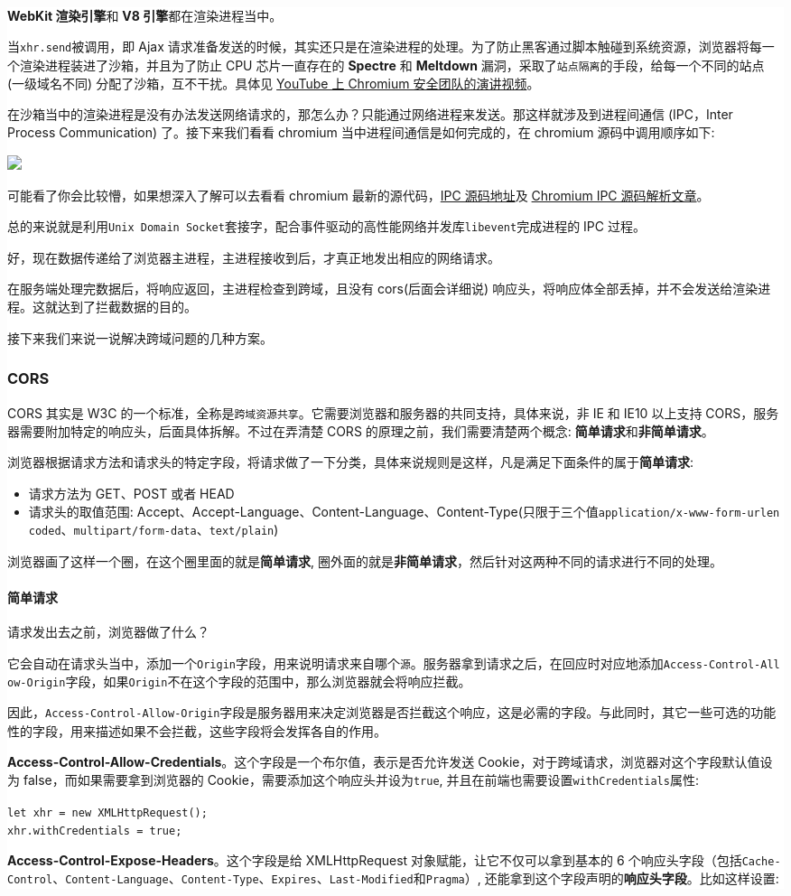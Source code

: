 **WebKit 渲染引擎**和 **V8 引擎**都在渲染进程当中。

当`xhr.send`被调用，即 Ajax 请求准备发送的时候，其实还只是在渲染进程的处理。为了防止黑客通过脚本触碰到系统资源，浏览器将每一个渲染进程装进了沙箱，并且为了防止 CPU 芯片一直存在的 **Spectre** 和 **Meltdown** 漏洞，采取了`站点隔离`的手段，给每一个不同的站点 (一级域名不同) 分配了沙箱，互不干扰。具体见 [YouTube 上 Chromium 安全团队的演讲视频](https://link.juejin.cn?target=https%3A%2F%2Fwww.youtube.com%2Fwatch%3Fv%3DdBuykrdhK-A%26feature%3Demb_logo "https://www.youtube.com/watch?v=dBuykrdhK-A&feature=emb_logo")。

在沙箱当中的渲染进程是没有办法发送网络请求的，那怎么办？只能通过网络进程来发送。那这样就涉及到进程间通信 (IPC，Inter Process Communication) 了。接下来我们看看 chromium 当中进程间通信是如何完成的，在 chromium 源码中调用顺序如下:

![](https://p1-jj.byteimg.com/tos-cn-i-t2oaga2asx/gold-user-assets/2020/3/22/170ffd924eaecb41~tplv-t2oaga2asx-jj-mark:3024:0:0:0:q75.awebp)

可能看了你会比较懵，如果想深入了解可以去看看 chromium 最新的源代码，[IPC 源码地址](https://link.juejin.cn?target=https%3A%2F%2Fchromium.googlesource.com%2Fchromium%2Fsrc%2F%2B%2Frefs%2Fheads%2Fmaster%2Fipc%2F "https://chromium.googlesource.com/chromium/src/+/refs/heads/master/ipc/")及 [Chromium IPC 源码解析文章](https://link.juejin.cn?target=https%3A%2F%2Fblog.csdn.net%2FLuoshengyang%2Farticle%2Fdetails%2F47822689 "https://blog.csdn.net/Luoshengyang/article/details/47822689")。

总的来说就是利用`Unix Domain Socket`套接字，配合事件驱动的高性能网络并发库`libevent`完成进程的 IPC 过程。

好，现在数据传递给了浏览器主进程，主进程接收到后，才真正地发出相应的网络请求。

在服务端处理完数据后，将响应返回，主进程检查到跨域，且没有 cors(后面会详细说) 响应头，将响应体全部丢掉，并不会发送给渲染进程。这就达到了拦截数据的目的。

接下来我们来说一说解决跨域问题的几种方案。

### CORS

CORS 其实是 W3C 的一个标准，全称是`跨域资源共享`。它需要浏览器和服务器的共同支持，具体来说，非 IE 和 IE10 以上支持 CORS，服务器需要附加特定的响应头，后面具体拆解。不过在弄清楚 CORS 的原理之前，我们需要清楚两个概念: **简单请求**和**非简单请求**。

浏览器根据请求方法和请求头的特定字段，将请求做了一下分类，具体来说规则是这样，凡是满足下面条件的属于**简单请求**:

*   请求方法为 GET、POST 或者 HEAD
*   请求头的取值范围: Accept、Accept-Language、Content-Language、Content-Type(只限于三个值`application/x-www-form-urlencoded`、`multipart/form-data`、`text/plain`)

浏览器画了这样一个圈，在这个圈里面的就是**简单请求**, 圈外面的就是**非简单请求**，然后针对这两种不同的请求进行不同的处理。

#### 简单请求

请求发出去之前，浏览器做了什么？

它会自动在请求头当中，添加一个`Origin`字段，用来说明请求来自哪个`源`。服务器拿到请求之后，在回应时对应地添加`Access-Control-Allow-Origin`字段，如果`Origin`不在这个字段的范围中，那么浏览器就会将响应拦截。

因此，`Access-Control-Allow-Origin`字段是服务器用来决定浏览器是否拦截这个响应，这是必需的字段。与此同时，其它一些可选的功能性的字段，用来描述如果不会拦截，这些字段将会发挥各自的作用。

**Access-Control-Allow-Credentials**。这个字段是一个布尔值，表示是否允许发送 Cookie，对于跨域请求，浏览器对这个字段默认值设为 false，而如果需要拿到浏览器的 Cookie，需要添加这个响应头并设为`true`, 并且在前端也需要设置`withCredentials`属性:

```
let xhr = new XMLHttpRequest();
xhr.withCredentials = true;
```

**Access-Control-Expose-Headers**。这个字段是给 XMLHttpRequest 对象赋能，让它不仅可以拿到基本的 6 个响应头字段（包括`Cache-Control`、`Content-Language`、`Content-Type`、`Expires`、`Last-Modified`和`Pragma`）, 还能拿到这个字段声明的**响应头字段**。比如这样设置:

